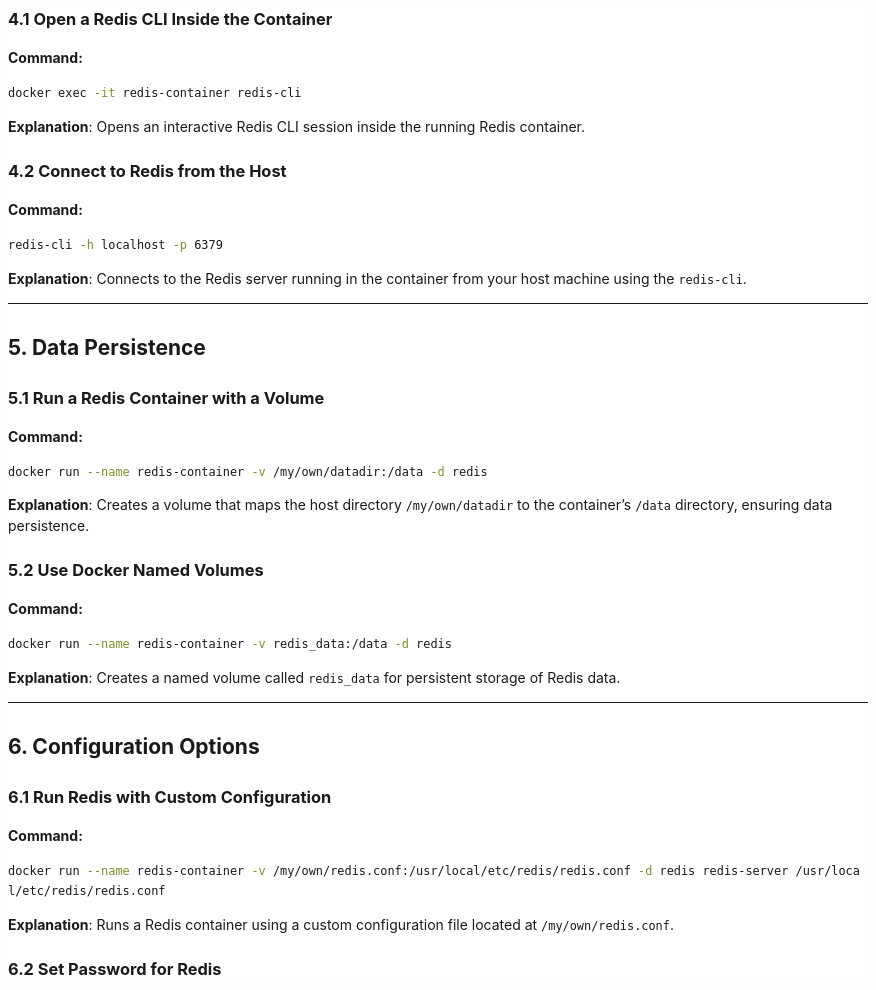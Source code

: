 ### 4.1 Open a Redis CLI Inside the Container

**Command:**
```bash
docker exec -it redis-container redis-cli
```
**Explanation**: Opens an interactive Redis CLI session inside the running Redis container.

### 4.2 Connect to Redis from the Host

**Command:**
```bash
redis-cli -h localhost -p 6379
```
**Explanation**: Connects to the Redis server running in the container from your host machine using the `redis-cli`.

---

## **5. Data Persistence**

### 5.1 Run a Redis Container with a Volume

**Command:**
```bash
docker run --name redis-container -v /my/own/datadir:/data -d redis
```
**Explanation**: Creates a volume that maps the host directory `/my/own/datadir` to the container’s `/data` directory, ensuring data persistence.

### 5.2 Use Docker Named Volumes

**Command:**
```bash
docker run --name redis-container -v redis_data:/data -d redis
```
**Explanation**: Creates a named volume called `redis_data` for persistent storage of Redis data.

---

## **6. Configuration Options**

### 6.1 Run Redis with Custom Configuration

**Command:**
```bash
docker run --name redis-container -v /my/own/redis.conf:/usr/local/etc/redis/redis.conf -d redis redis-server /usr/local/etc/redis/redis.conf
```
**Explanation**: Runs a Redis container using a custom configuration file located at `/my/own/redis.conf`.

### 6.2 Set Password for Redis
